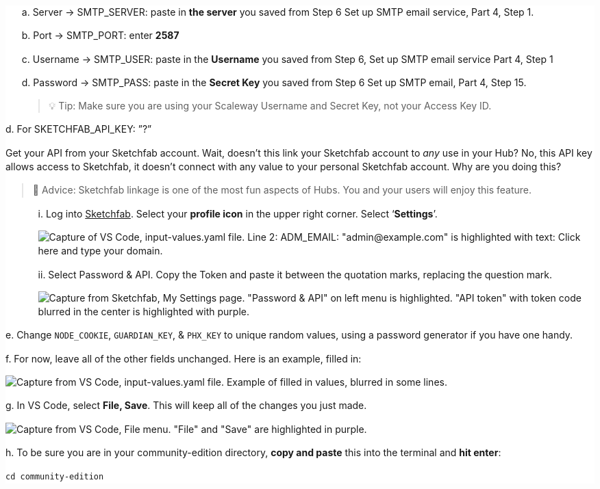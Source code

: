   <ul>

  a. Server -> SMTP_SERVER: paste in **the server** you saved from Step 6 Set up SMTP email service, Part 4, Step 1.

  b. Port -> SMTP_PORT: enter **2587**

  c. Username -> SMTP_USER: paste in the **Username** you saved from Step 6, Set up SMTP email service Part 4, Step 1

  d. Password -> SMTP_PASS: paste in the **Secret Key** you saved from Step 6 Set up SMTP email, Part 4, Step 15.
  > 💡 Tip: Make sure you are using your Scaleway Username and Secret Key, not your Access Key ID.

</ul>

</ul>

d. For SKETCHFAB_API_KEY: ”?”

Get your API from your Sketchfab account. Wait, doesn’t this link your Sketchfab account to *any* use in your Hub? No, this API key allows access to Sketchfab, it doesn’t connect with any value to your personal Sketchfab account. Why are you doing this?
> 🤔 Advice: Sketchfab linkage is one of the most fun aspects of Hubs. You and your users will enjoy this feature.

<ul>
<ul>

  i. Log into [Sketchfab](https://sketchfab.com/). Select your **profile icon** in the upper right corner. Select ‘**Settings**’.

  ![Capture of VS Code, input-values.yaml file. Line 2: ADM_EMAIL: "admin@example.com" is highlighted with text: Click here and type your domain.](img/beginnersguide/image76.png)

  ii. Select Password & API. Copy the Token and paste it between the quotation marks, replacing the question mark.

  ![Capture from Sketchfab, My Settings page. "Password & API" on left menu is highlighted. "API token" with token code blurred in the center is highlighted with purple.](img/beginnersguide/image77.png)

</ul>
</ul>

e. Change `NODE_COOKIE`, `GUARDIAN_KEY`, & `PHX_KEY` to unique random values, using a password generator if you have one handy.

f. For now, leave all of the other fields unchanged. Here is an example, filled in:

![Capture from VS Code, input-values.yaml file. Example of filled in values, blurred in some lines.](img/beginnersguide/image78.png)

g. In VS Code, select **File, Save**. This will keep all of the changes you just made.

![Capture from VS Code, File menu. "File" and "Save" are highlighted in purple.](img/beginnersguide/image79.png)

h. To be sure you are in your community-edition directory, **copy and paste** this into the terminal and **hit enter**:

```shell
cd community-edition
```
